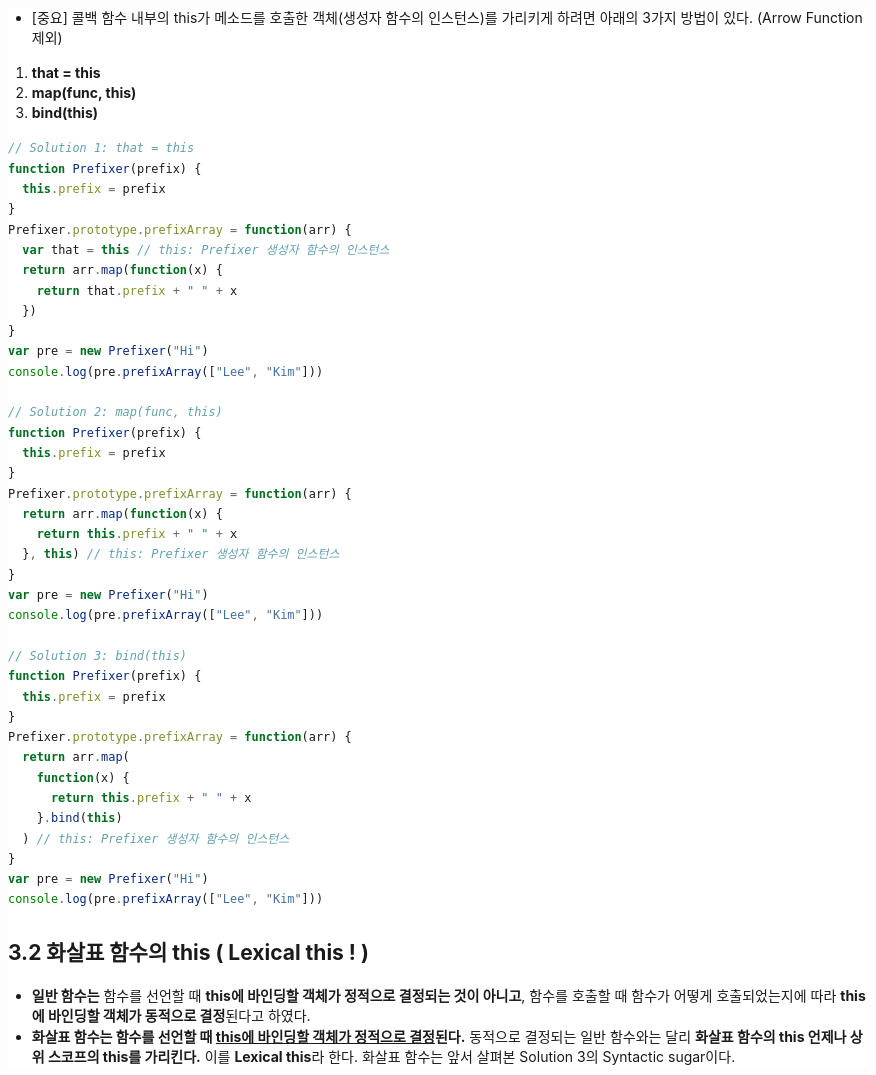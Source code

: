 - [중요] 콜백 함수 내부의 this가 메소드를 호출한 객체(생성자 함수의 인스턴스)를 가리키게 하려면 아래의 3가지 방법이 있다.
  (Arrow Function 제외)

1. **that = this**
2. **map(func, this)**
3. **bind(this)**

```js
// Solution 1: that = this
function Prefixer(prefix) {
  this.prefix = prefix
}
Prefixer.prototype.prefixArray = function(arr) {
  var that = this // this: Prefixer 생성자 함수의 인스턴스
  return arr.map(function(x) {
    return that.prefix + " " + x
  })
}
var pre = new Prefixer("Hi")
console.log(pre.prefixArray(["Lee", "Kim"]))

// Solution 2: map(func, this)
function Prefixer(prefix) {
  this.prefix = prefix
}
Prefixer.prototype.prefixArray = function(arr) {
  return arr.map(function(x) {
    return this.prefix + " " + x
  }, this) // this: Prefixer 생성자 함수의 인스턴스
}
var pre = new Prefixer("Hi")
console.log(pre.prefixArray(["Lee", "Kim"]))

// Solution 3: bind(this)
function Prefixer(prefix) {
  this.prefix = prefix
}
Prefixer.prototype.prefixArray = function(arr) {
  return arr.map(
    function(x) {
      return this.prefix + " " + x
    }.bind(this)
  ) // this: Prefixer 생성자 함수의 인스턴스
}
var pre = new Prefixer("Hi")
console.log(pre.prefixArray(["Lee", "Kim"]))
```

## 3.2 화살표 함수의 this ( Lexical this ! )

- **일반 함수는** 함수를 선언할 때 **this에 바인딩할 객체가 정적으로 결정되는 것이 아니고**,
  함수를 호출할 때 함수가 어떻게 호출되었는지에 따라 **this에 바인딩할 객체가 동적으로 결정**된다고 하였다.
- **화살표 함수는 함수를 선언할 때 <u>this에 바인딩할 객체가 정적으로 결정</u>된다.**
  동적으로 결정되는 일반 함수와는 달리 **화살표 함수의 this 언제나 상위 스코프의 this를 가리킨다.**
  이를 **Lexical this**라 한다. 화살표 함수는 앞서 살펴본 Solution 3의 Syntactic sugar이다.
